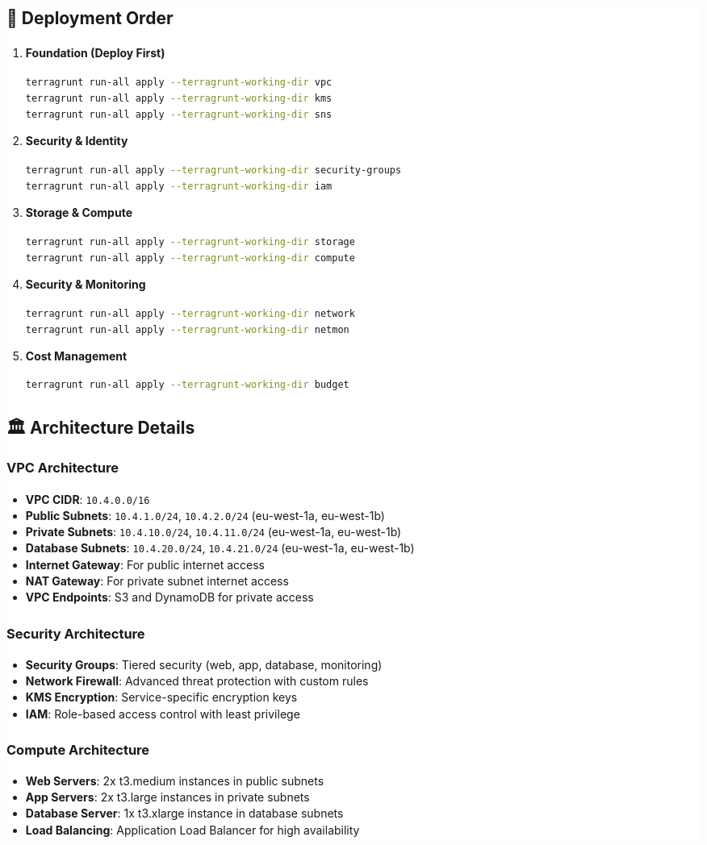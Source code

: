 ## 🚀 **Deployment Order**

1. **Foundation (Deploy First)**
   ```bash
   terragrunt run-all apply --terragrunt-working-dir vpc
   terragrunt run-all apply --terragrunt-working-dir kms
   terragrunt run-all apply --terragrunt-working-dir sns
   ```

2. **Security & Identity**
   ```bash
   terragrunt run-all apply --terragrunt-working-dir security-groups
   terragrunt run-all apply --terragrunt-working-dir iam
   ```

3. **Storage & Compute**
   ```bash
   terragrunt run-all apply --terragrunt-working-dir storage
   terragrunt run-all apply --terragrunt-working-dir compute
   ```

4. **Security & Monitoring**
   ```bash
   terragrunt run-all apply --terragrunt-working-dir network
   terragrunt run-all apply --terragrunt-working-dir netmon
   ```

5. **Cost Management**
   ```bash
   terragrunt run-all apply --terragrunt-working-dir budget
   ```

## 🏛️ **Architecture Details**

### **VPC Architecture**
- **VPC CIDR**: `10.4.0.0/16`
- **Public Subnets**: `10.4.1.0/24`, `10.4.2.0/24` (eu-west-1a, eu-west-1b)
- **Private Subnets**: `10.4.10.0/24`, `10.4.11.0/24` (eu-west-1a, eu-west-1b)
- **Database Subnets**: `10.4.20.0/24`, `10.4.21.0/24` (eu-west-1a, eu-west-1b)
- **Internet Gateway**: For public internet access
- **NAT Gateway**: For private subnet internet access
- **VPC Endpoints**: S3 and DynamoDB for private access

### **Security Architecture**
- **Security Groups**: Tiered security (web, app, database, monitoring)
- **Network Firewall**: Advanced threat protection with custom rules
- **KMS Encryption**: Service-specific encryption keys
- **IAM**: Role-based access control with least privilege

### **Compute Architecture**
- **Web Servers**: 2x t3.medium instances in public subnets
- **App Servers**: 2x t3.large instances in private subnets
- **Database Server**: 1x t3.xlarge instance in database subnets
- **Load Balancing**: Application Load Balancer for high availability
